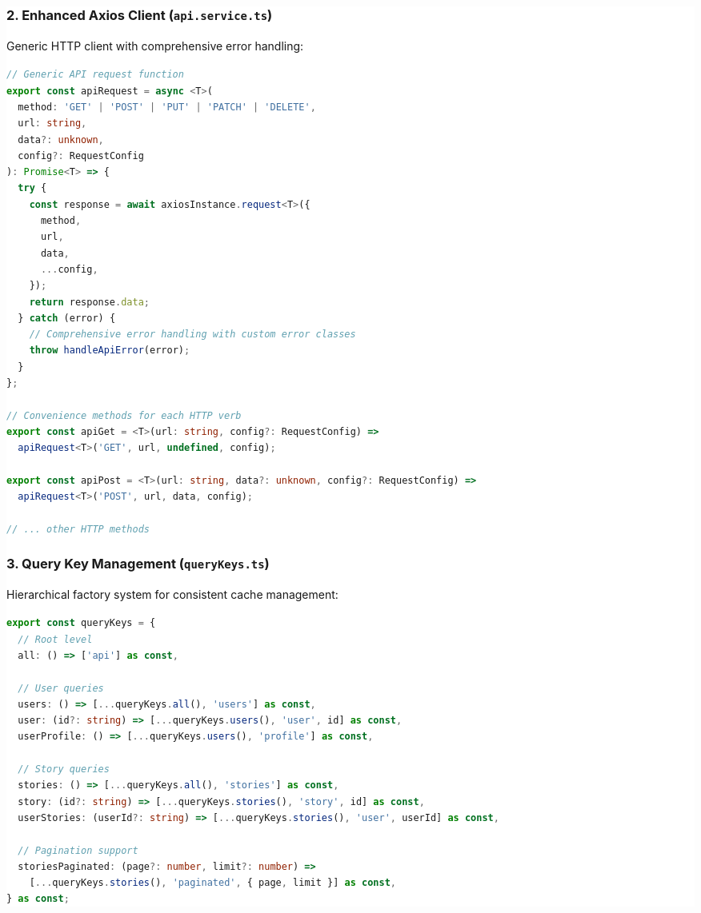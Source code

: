 ### 2. Enhanced Axios Client (`api.service.ts`)

Generic HTTP client with comprehensive error handling:

```typescript
// Generic API request function
export const apiRequest = async <T>(
  method: 'GET' | 'POST' | 'PUT' | 'PATCH' | 'DELETE',
  url: string,
  data?: unknown,
  config?: RequestConfig
): Promise<T> => {
  try {
    const response = await axiosInstance.request<T>({
      method,
      url,
      data,
      ...config,
    });
    return response.data;
  } catch (error) {
    // Comprehensive error handling with custom error classes
    throw handleApiError(error);
  }
};

// Convenience methods for each HTTP verb
export const apiGet = <T>(url: string, config?: RequestConfig) => 
  apiRequest<T>('GET', url, undefined, config);

export const apiPost = <T>(url: string, data?: unknown, config?: RequestConfig) => 
  apiRequest<T>('POST', url, data, config);

// ... other HTTP methods
```

### 3. Query Key Management (`queryKeys.ts`)

Hierarchical factory system for consistent cache management:

```typescript
export const queryKeys = {
  // Root level
  all: () => ['api'] as const,
  
  // User queries
  users: () => [...queryKeys.all(), 'users'] as const,
  user: (id?: string) => [...queryKeys.users(), 'user', id] as const,
  userProfile: () => [...queryKeys.users(), 'profile'] as const,
  
  // Story queries  
  stories: () => [...queryKeys.all(), 'stories'] as const,
  story: (id?: string) => [...queryKeys.stories(), 'story', id] as const,
  userStories: (userId?: string) => [...queryKeys.stories(), 'user', userId] as const,
  
  // Pagination support
  storiesPaginated: (page?: number, limit?: number) => 
    [...queryKeys.stories(), 'paginated', { page, limit }] as const,
} as const;
```
